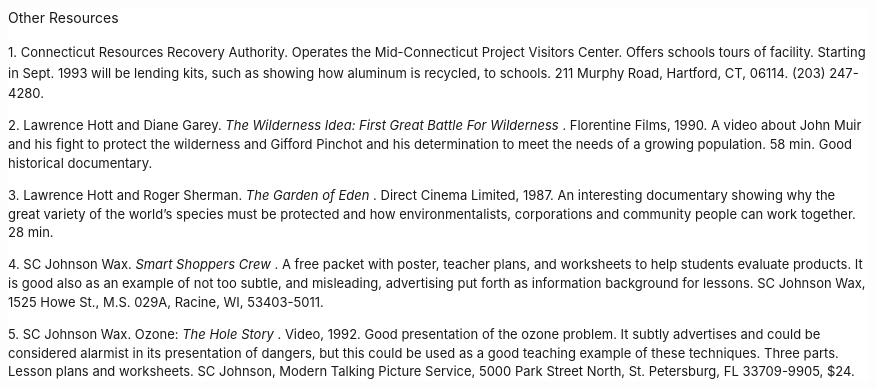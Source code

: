 Other Resources
</h2>
<font size="-1">
1. Connecticut Resources Recovery Authority. Operates the Mid-Connecticut Project Visitors Center. Offers schools tours of facility. Starting in Sept. 1993 will be lending kits, such as showing how aluminum is recycled, to schools. 211 Murphy Road, Hartford, CT, 06114. (203) 247-4280.
<p>
2. Lawrence Hott and Diane Garey.
<i>
The Wilderness Idea: First Great Battle For Wilderness
</i>
. Florentine Films, 1990. A video about John Muir and his fight to protect the wilderness and Gifford Pinchot and his determination to meet the needs of a growing population. 58 min. Good historical documentary.
</p>
<p>
3. Lawrence Hott and Roger Sherman.
<i>
The Garden of Eden
</i>
. Direct Cinema Limited, 1987. An interesting documentary showing why the great variety of the world’s species must be protected and how environmentalists, corporations and community people can work together. 28 min.
</p>
<p>
4. SC Johnson Wax.
<i>
Smart Shoppers Crew
</i>
. A free packet with poster, teacher plans, and worksheets to help students evaluate products. It is good also as an example of not too subtle, and misleading, advertising put forth as information background for lessons. SC Johnson Wax, 1525 Howe St., M.S. 029A, Racine, WI, 53403-5011.
</p>
<p>
5. SC Johnson Wax. Ozone:
<i>
The Hole Story
</i>
. Video, 1992. Good presentation of the ozone problem. It subtly advertises and could be considered alarmist in its presentation of dangers, but this could be used as a good teaching example of these techniques. Three parts. Lesson plans and worksheets. SC Johnson, Modern Talking Picture Service, 5000 Park Street North, St. Petersburg, FL 33709-9905, $24.
</p>
</font>
</body>